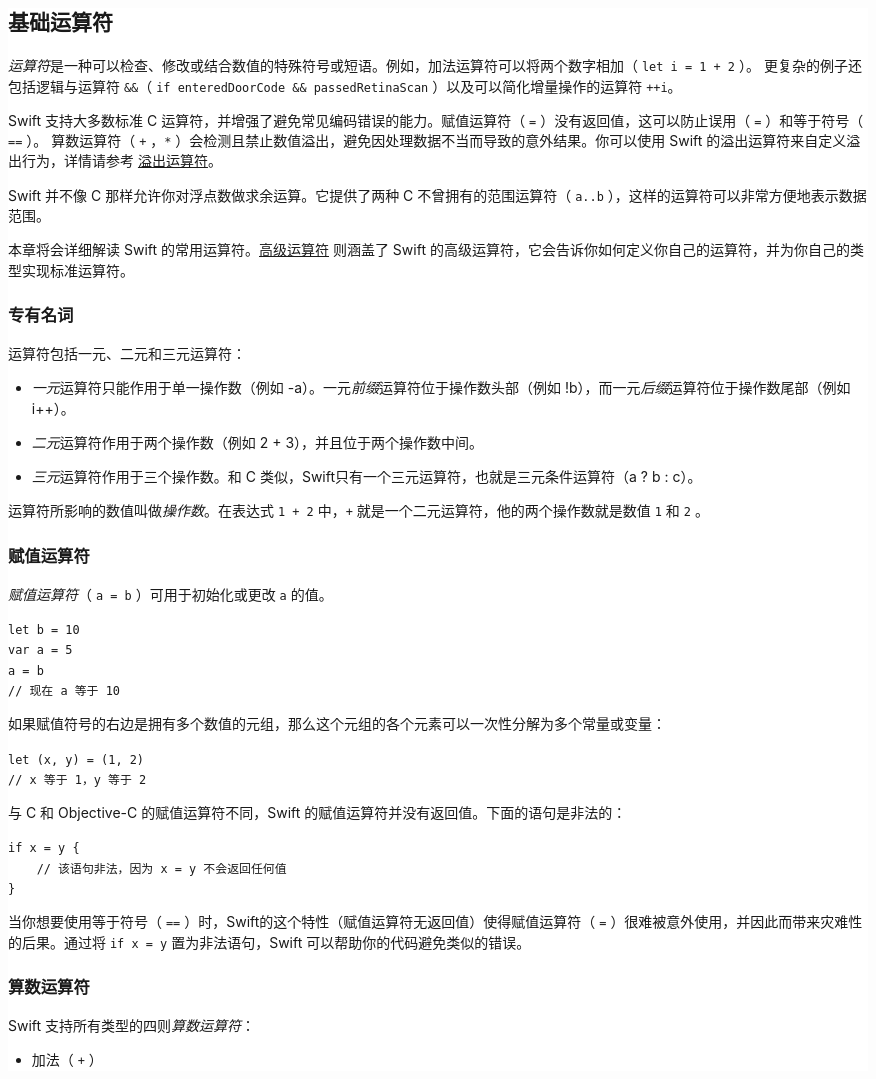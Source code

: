 基础运算符
------------

*运算符*是一种可以检查、修改或结合数值的特殊符号或短语。例如，加法运算符可以将两个数字相加（ `let i = 1 + 2` ）。
更复杂的例子还包括逻辑与运算符 `&&`（ `if enteredDoorCode && passedRetinaScan` ）以及可以简化增量操作的运算符 `++i`。

Swift 支持大多数标准 C 运算符，并增强了避免常见编码错误的能力。赋值运算符（ `=` ）没有返回值，这可以防止误用（ `=` ）和等于符号（ `==` ）。
算数运算符（ `+` ，`*` ）会检测且禁止数值溢出，避免因处理数据不当而导致的意外结果。你可以使用 Swift 的溢出运算符来自定义溢出行为，详情请参考 [溢出运算符](https://www.zybuluo.com/ghosert/note/16198#overflow-operators)。

Swift 并不像 C 那样允许你对浮点数做求余运算。它提供了两种 C 不曾拥有的范围运算符（ `a..b` ），这样的运算符可以非常方便地表示数据范围。

本章将会详细解读 Swift 的常用运算符。[高级运算符](https://www.zybuluo.com/ghosert/note/16198#advanced-operators) 则涵盖了 Swift 的高级运算符，它会告诉你如何定义你自己的运算符，并为你自己的类型实现标准运算符。
‌

### 专有名词

运算符包括一元、二元和三元运算符：
    
- 	*一元*运算符只能作用于单一操作数（例如 -a）。一元*前缀*运算符位于操作数头部（例如 !b），而一元*后缀*运算符位于操作数尾部（例如 i++）。

- 	*二元*运算符作用于两个操作数（例如 2 + 3），并且位于两个操作数中间。

- 	*三元*运算符作用于三个操作数。和 C 类似，Swift只有一个三元运算符，也就是三元条件运算符（a ? b : c）。

运算符所影响的数值叫做*操作数*。在表达式 `1 + 2` 中，`+` 就是一个二元运算符，他的两个操作数就是数值 `1` 和 `2` 。
‌

### 赋值运算符

*赋值运算符*（ `a = b` ）可用于初始化或更改 `a` 的值。
	
	let b = 10
	var a = 5
	a = b
	// 现在 a 等于 10
    
如果赋值符号的右边是拥有多个数值的元组，那么这个元组的各个元素可以一次性分解为多个常量或变量：

	let (x, y) = (1, 2)
	// x 等于 1，y 等于 2

与 C 和 Objective-C 的赋值运算符不同，Swift 的赋值运算符并没有返回值。下面的语句是非法的：
	
	if x = y {
		// 该语句非法，因为 x = y 不会返回任何值
	}

当你想要使用等于符号（ `==` ）时，Swift的这个特性（赋值运算符无返回值）使得赋值运算符（ `=` ）很难被意外使用，并因此而带来灾难性的后果。通过将 `if x = y` 置为非法语句，Swift 可以帮助你的代码避免类似的错误。


### 算数运算符

Swift 支持所有类型的四则*算数运算符*：

-   加法（ `+` ）
